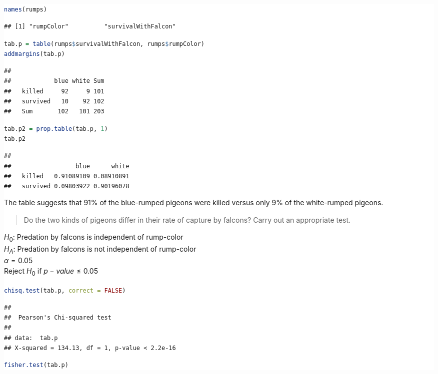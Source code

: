 ```r
names(rumps)
```

```
## [1] "rumpColor"          "survivalWithFalcon"
```

```r
tab.p = table(rumps$survivalWithFalcon, rumps$rumpColor)
addmargins(tab.p)
```

```
##           
##            blue white Sum
##   killed     92     9 101
##   survived   10    92 102
##   Sum       102   101 203
```

```r
tab.p2 = prop.table(tab.p, 1)
tab.p2
```

```
##           
##                  blue      white
##   killed   0.91089109 0.08910891
##   survived 0.09803922 0.90196078
```

The table suggests that 91% of the blue-rumped pigeons were killed versus only 9% of the white-rumped pigeons.

> Do the two kinds of pigeons differ in their rate of capture by falcons? Carry out an appropriate test.

$H_0:$ Predation by falcons is independent of rump-color  
$H_A:$ Predation by falcons is not independent of rump-color  
$\alpha=0.05$  
Reject $H_0$ if $p-value \leq 0.05$  


```r
chisq.test(tab.p, correct = FALSE)
```

```
## 
## 	Pearson's Chi-squared test
## 
## data:  tab.p
## X-squared = 134.13, df = 1, p-value < 2.2e-16
```

```r
fisher.test(tab.p)
```
